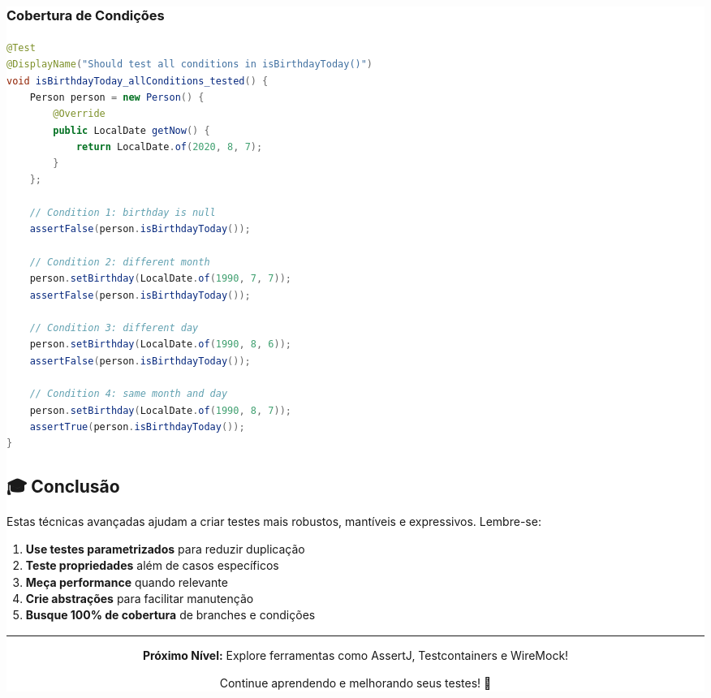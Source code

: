### Cobertura de Condições

```java
@Test
@DisplayName("Should test all conditions in isBirthdayToday()")
void isBirthdayToday_allConditions_tested() {
    Person person = new Person() {
        @Override
        public LocalDate getNow() {
            return LocalDate.of(2020, 8, 7);
        }
    };
    
    // Condition 1: birthday is null
    assertFalse(person.isBirthdayToday());
    
    // Condition 2: different month
    person.setBirthday(LocalDate.of(1990, 7, 7));
    assertFalse(person.isBirthdayToday());
    
    // Condition 3: different day
    person.setBirthday(LocalDate.of(1990, 8, 6));
    assertFalse(person.isBirthdayToday());
    
    // Condition 4: same month and day
    person.setBirthday(LocalDate.of(1990, 8, 7));
    assertTrue(person.isBirthdayToday());
}
```

## 🎓 Conclusão

Estas técnicas avançadas ajudam a criar testes mais robustos, mantíveis e expressivos. Lembre-se:

1. **Use testes parametrizados** para reduzir duplicação
2. **Teste propriedades** além de casos específicos
3. **Meça performance** quando relevante
4. **Crie abstrações** para facilitar manutenção
5. **Busque 100% de cobertura** de branches e condições

---

<div align="center">
  <p><strong>Próximo Nível:</strong> Explore ferramentas como AssertJ, Testcontainers e WireMock!</p>
  <p>Continue aprendendo e melhorando seus testes! 🚀</p>
</div> 